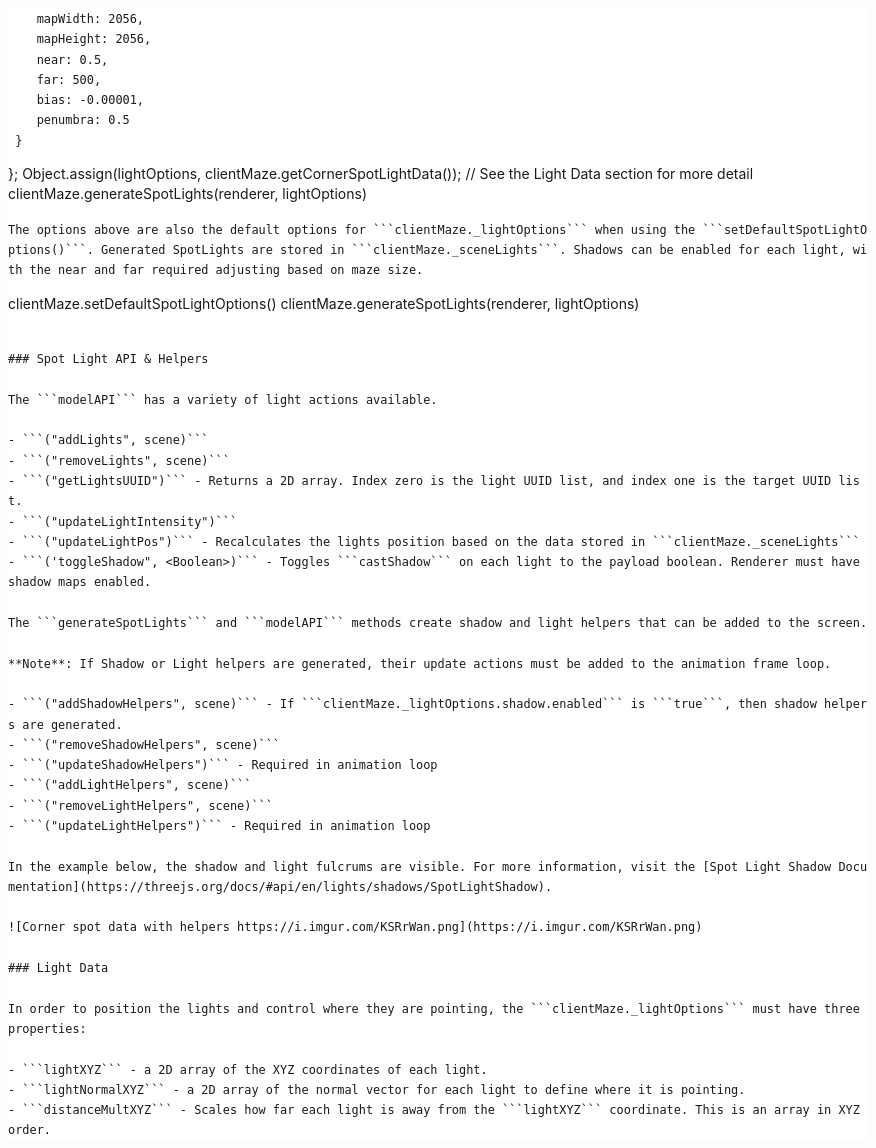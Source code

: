         mapWidth: 2056,
        mapHeight: 2056,
        near: 0.5,
        far: 500,
        bias: -0.00001,
        penumbra: 0.5
     }
};
Object.assign(lightOptions, clientMaze.getCornerSpotLightData()); // See the Light Data section for more detail
clientMaze.generateSpotLights(renderer, lightOptions)
```
The options above are also the default options for ```clientMaze._lightOptions``` when using the ```setDefaultSpotLightOptions()```. Generated SpotLights are stored in ```clientMaze._sceneLights```. Shadows can be enabled for each light, with the near and far required adjusting based on maze size. 

```
clientMaze.setDefaultSpotLightOptions()
clientMaze.generateSpotLights(renderer, lightOptions)
```

### Spot Light API & Helpers

The ```modelAPI``` has a variety of light actions available.

- ```("addLights", scene)```
- ```("removeLights", scene)```
- ```("getLightsUUID")``` - Returns a 2D array. Index zero is the light UUID list, and index one is the target UUID list.
- ```("updateLightIntensity")```
- ```("updateLightPos")``` - Recalculates the lights position based on the data stored in ```clientMaze._sceneLights```
- ```('toggleShadow", <Boolean>)``` - Toggles ```castShadow``` on each light to the payload boolean. Renderer must have shadow maps enabled.

The ```generateSpotLights``` and ```modelAPI``` methods create shadow and light helpers that can be added to the screen.

**Note**: If Shadow or Light helpers are generated, their update actions must be added to the animation frame loop.

- ```("addShadowHelpers", scene)``` - If ```clientMaze._lightOptions.shadow.enabled``` is ```true```, then shadow helpers are generated.
- ```("removeShadowHelpers", scene)``` 
- ```("updateShadowHelpers")``` - Required in animation loop
- ```("addLightHelpers", scene)```
- ```("removeLightHelpers", scene)```
- ```("updateLightHelpers")``` - Required in animation loop

In the example below, the shadow and light fulcrums are visible. For more information, visit the [Spot Light Shadow Documentation](https://threejs.org/docs/#api/en/lights/shadows/SpotLightShadow).

![Corner spot data with helpers https://i.imgur.com/KSRrWan.png](https://i.imgur.com/KSRrWan.png)

### Light Data

In order to position the lights and control where they are pointing, the ```clientMaze._lightOptions``` must have three properties:

- ```lightXYZ``` - a 2D array of the XYZ coordinates of each light.
- ```lightNormalXYZ``` - a 2D array of the normal vector for each light to define where it is pointing.
- ```distanceMultXYZ``` - Scales how far each light is away from the ```lightXYZ``` coordinate. This is an array in XYZ order.
```